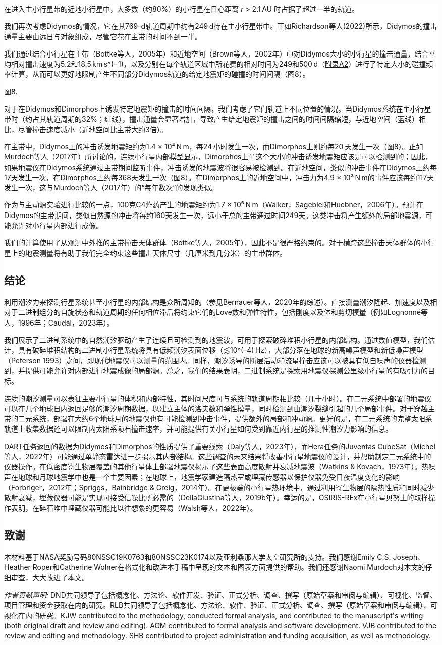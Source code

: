 在进入主小行星带的近地小行星中，大多数（约80%）的小行星在日心距离 *r* > 2.1 AU 时占据了超过一半的轨道。

我们再次考虑Didymos的情况，它在其769-d轨道周期中约有249 d待在主小行星带中。正如Richardson等人(2022)所示，Didymos的撞击通量主要由远日与对象组成，尽管它花在主带的时间不到一半。

我们通过结合小行星在主带（Bottke等人，2005年）和近地空间（Brown等人，2002年）中对Didymos大小的小行星的撞击通量，结合平均相对撞击速度为5.2和18.5 km s^(−1)，以及分别在每个轨道区域中所花费的相对时间为249和500 d（[附录A2](https://oup.silverchair-cdn.com/oup/backfile/Content_public/Journal/mnras/528/4/10.1093_mnras_stae325/1/stae325_supplemental_file.pdf?Expires=1718738135&Signature=ZXpOFRRHfv5RFiC4oCKZRPWmSyGXZ~v-BN2VzbjMkXpMGDD0zEJjgcq8~Mo-49ydCdQH-j60~gpoixfPKbLrPZNCMD3sVqwAyvuUa1nw8V9qSEi-mzWdgaf2etrm7eTGyssvRGkF5EzsLchs4JRtTdt-~TIDIKAwWN2D8bhL4-8V6WXnRgccSuSp38Jp5E1-8Fcf5hFl58hW~avN04J5y02Jd952ikSgv97sFFcVu-~e-v2sZHAhYmoBYXoPBYCsKP-xCLu3RjFUxJCLmJ9rxuPVbaui3idgryPRq-SGj~FRdmCJaw47niVTzLg57ZdGm7cYADtfLjjpkbSm2JyygA__&Key-Pair-Id=APKAIE5G5CRDK6RD3PGA)）进行了特定大小的碰撞频率计算，从而可以更好地限制产生不同部分Didymos轨道的给定地震矩的碰撞的时间间隔（图8）。

图8.

对于在Didymos和Dimorphos上诱发特定地震矩的撞击的时间间隔，我们考虑了它们轨道上不同位置的情况。当Didymos系统在主小行星带时（约占其轨道周期的32%；红线），撞击通量会显著增加，导致产生给定地震矩的撞击之间的时间间隔缩短，与近地空间（蓝线）相比，尽管撞击速度减小（近地空间比主带大约3倍）。

在主带中，Didymos上的冲击诱发地震矩约为1.4 × 10⁴ N m，每24 小时发生一次，而Dimorphos上则约每20 天发生一次（图8）。正如Murdoch等人（2017年）所讨论的，连续小行星内部模型显示，Dimorphos上半这个大小的冲击诱发地震矩应该是可以检测到的；因此，如果地震仪在Didymos系统通过主带期间监听事件，冲击诱发的地震波将很容易被检测到。在近地空间，类似的冲击事件在Didymos上约每17天发生一次，在Dimorphos上约每368天发生一次（图8）。在Dimorphos上的近地空间中，冲击力为4.9 × 10³ N m的事件应该每约117天发生一次，这与Murdoch等人（2017年）的“每年数次”的发现类似。

作为与主动源实验进行比较的一点，100克C4炸药产生的地震矩约为1.7 × 10⁶ N m（Walker，Sagebiel和Huebner，2006年）。预计在Didymos的主带期间，类似自然源的冲击将每约160天发生一次，远小于总的主带通过时间249天。这类冲击将产生额外的局部地震源，可能允许对小行星内部进行成像。

我们的计算使用了从观测中外推的主带撞击天体群体（Bottke等人，2005年），因此不是很严格约束的。对于横跨这些撞击天体群体的小行星上的地震测量将有助于我们完全约束这些撞击天体尺寸（几厘米到几分米）的主带群体。

## **结论**

利用潮汐力来探测行星系统甚至小行星的内部结构是众所周知的（参见Bernauer等人，2020年的综述）。直接测量潮汐隆起、加速度以及相对于二进制组分的自旋状态和轨道周期的任何相位滞后将约束它们的Love数和弹性特性，包括刚度以及体和剪切模量（例如Lognonné等人，1996年；Caudal，2023年）。

我们展示了二进制系统中的自然潮汐驱动产生了连续且可检测到的地震波，可用于探索破碎堆积小行星的内部结构。通过数值模型，我们估计，具有破碎堆积结构的二进制小行星系统将具有低频潮汐表面位移（≲10^(–4) Hz），大部分落在地球的新高噪声模型和新低噪声模型（Peterson 1993）之间，即现代地震仪可以测量的范围内。同样，潮汐诱导的断层活动和流星撞击应该可以被具有低自噪声的仪器检测到，并提供可能允许对内部进行地震成像的局部源。总之，我们的结果表明，二进制系统是探索用地震仪探测公里级小行星的有吸引力的目标。

连续的潮汐测量可以表征主要小行星的体积和内部特性，其时间尺度可与系统的轨道周期相比较（几十小时）。在二元系统中部署的地震仪可以在几个地球日内返回足够的潮汐周期数据，以建立主体的洛夫数和弹性模量，同时检测到由潮汐裂缝引起的几个局部事件。对于穿越主带的二元系统，部署在大约6个地球月的地震仪也有可能检测到冲击事件，提供额外的局部和冲动源。更好的是，在二元系统的完整太阳系轨道上收集数据还可以限制内太阳系陨石撞击速率，并可能提供有关小行星如何受到靠近内行星的推测性潮汐力影响的信息。

DART任务返回的数据为Didymos和Dimorphos的性质提供了重要线索（Daly等人，2023年），而Hera任务的Juventas CubeSat（Michel等人，2022年）可能通过单静态雷达进一步揭示其内部结构。这些调查的未来结果将改善小行星地震仪的设计，并帮助制定二元系统中的仪器操作。在低密度寄生物层覆盖的其他行星体上部署地震仪揭示了这些表面高度散射并衰减地震波（Watkins & Kovach，1973年）。热噪声在地球和月球地震学中也是一个主要因素；在地球上，地震学家建造隔热室或埋藏传感器以保护仪器免受日夜温度变化的影响（Forbriger，2012年；Spriggs，Bainbridge & Greig，2014年）。在更极端的小行星热环境中，通过利用寄生物层的隔热性质和同时减少散射衰减，埋藏仪器可能是实现可接受信噪比所必需的（DellaGiustina等人，2019b年）。幸运的是，OSIRIS-REx在小行星贝努上的取样操作表明，在碎石堆中埋藏仪器可能比以往想象的更容易（Walsh等人，2022年）。

## 致谢

本材料基于NASA奖励号码80NSSC19K0763和80NSSC23K0174以及亚利桑那大学太空研究所的支持。我们感谢Emily C.S. Joseph、Heather Roper和Catherine Wolner在格式化和改进本手稿中呈现的文本和图表方面提供的帮助。我们还感谢Naomi Murdoch对本文的仔细审查，大大改进了本文。

*作者贡献声明:* DND共同领导了包括概念化、方法论、软件开发、验证、正式分析、调查、撰写（原始草案和审阅与编辑）、可视化、监督、项目管理和资金获取在内的研究。RLB共同领导了包括概念化、方法论、软件、验证、正式分析、调查、撰写（原始草案和审阅与编辑）、可视化在内的研究。KJW contributed to the methodology, conducted formal analysis, and contributed to the manuscript's writing (both original draft and review and editing). AGM contributed to formal analysis and software development. VJB contributed to the review and editing and methodology. SHB contributed to project administration and funding acquisition, as well as methodology.
